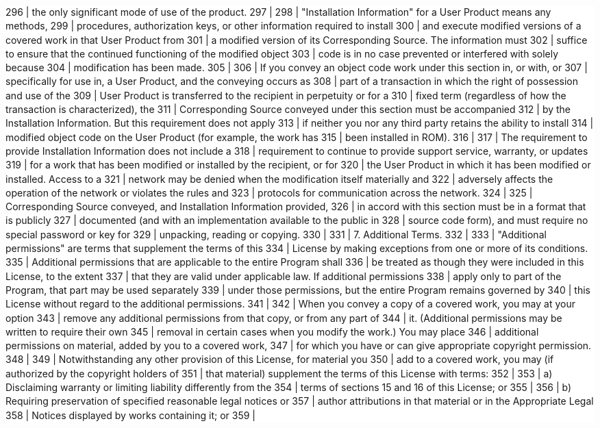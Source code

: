 296 | the only significant mode of use of the product.
297 | 
298 |   "Installation Information" for a User Product means any methods,
299 | procedures, authorization keys, or other information required to install
300 | and execute modified versions of a covered work in that User Product from
301 | a modified version of its Corresponding Source.  The information must
302 | suffice to ensure that the continued functioning of the modified object
303 | code is in no case prevented or interfered with solely because
304 | modification has been made.
305 | 
306 |   If you convey an object code work under this section in, or with, or
307 | specifically for use in, a User Product, and the conveying occurs as
308 | part of a transaction in which the right of possession and use of the
309 | User Product is transferred to the recipient in perpetuity or for a
310 | fixed term (regardless of how the transaction is characterized), the
311 | Corresponding Source conveyed under this section must be accompanied
312 | by the Installation Information.  But this requirement does not apply
313 | if neither you nor any third party retains the ability to install
314 | modified object code on the User Product (for example, the work has
315 | been installed in ROM).
316 | 
317 |   The requirement to provide Installation Information does not include a
318 | requirement to continue to provide support service, warranty, or updates
319 | for a work that has been modified or installed by the recipient, or for
320 | the User Product in which it has been modified or installed.  Access to a
321 | network may be denied when the modification itself materially and
322 | adversely affects the operation of the network or violates the rules and
323 | protocols for communication across the network.
324 | 
325 |   Corresponding Source conveyed, and Installation Information provided,
326 | in accord with this section must be in a format that is publicly
327 | documented (and with an implementation available to the public in
328 | source code form), and must require no special password or key for
329 | unpacking, reading or copying.
330 | 
331 |   7. Additional Terms.
332 | 
333 |   "Additional permissions" are terms that supplement the terms of this
334 | License by making exceptions from one or more of its conditions.
335 | Additional permissions that are applicable to the entire Program shall
336 | be treated as though they were included in this License, to the extent
337 | that they are valid under applicable law.  If additional permissions
338 | apply only to part of the Program, that part may be used separately
339 | under those permissions, but the entire Program remains governed by
340 | this License without regard to the additional permissions.
341 | 
342 |   When you convey a copy of a covered work, you may at your option
343 | remove any additional permissions from that copy, or from any part of
344 | it.  (Additional permissions may be written to require their own
345 | removal in certain cases when you modify the work.)  You may place
346 | additional permissions on material, added by you to a covered work,
347 | for which you have or can give appropriate copyright permission.
348 | 
349 |   Notwithstanding any other provision of this License, for material you
350 | add to a covered work, you may (if authorized by the copyright holders of
351 | that material) supplement the terms of this License with terms:
352 | 
353 |     a) Disclaiming warranty or limiting liability differently from the
354 |     terms of sections 15 and 16 of this License; or
355 | 
356 |     b) Requiring preservation of specified reasonable legal notices or
357 |     author attributions in that material or in the Appropriate Legal
358 |     Notices displayed by works containing it; or
359 | 